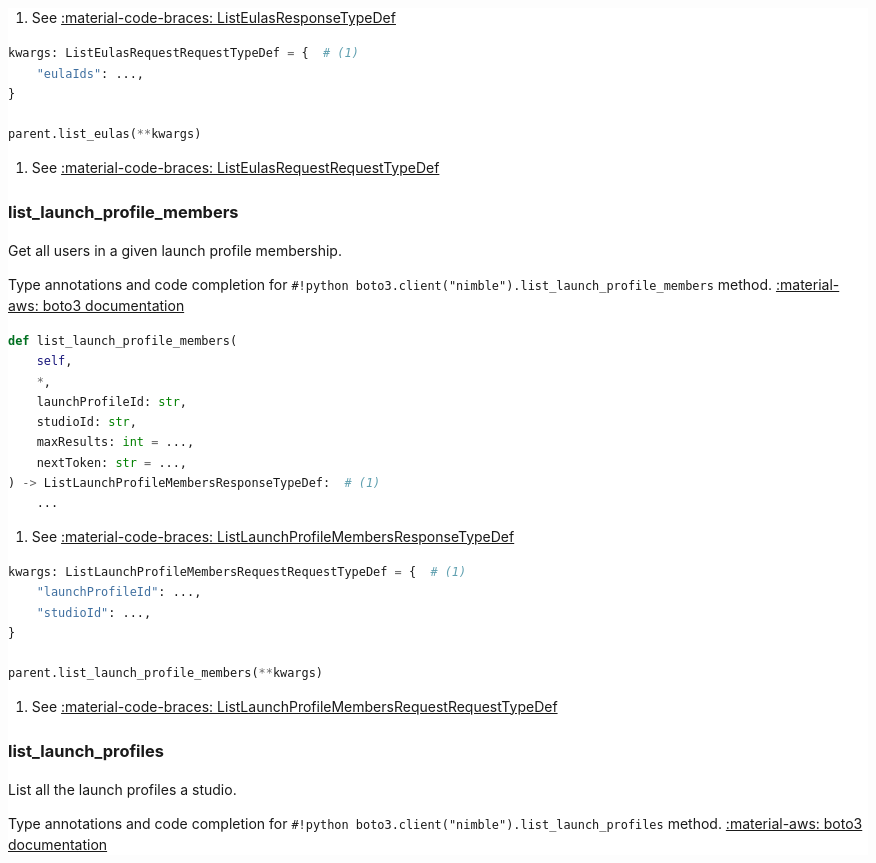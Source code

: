 1. See [:material-code-braces: ListEulasResponseTypeDef](./type_defs.md#listeulasresponsetypedef) 


```python title="Usage example with kwargs"
kwargs: ListEulasRequestRequestTypeDef = {  # (1)
    "eulaIds": ...,
}

parent.list_eulas(**kwargs)
```

1. See [:material-code-braces: ListEulasRequestRequestTypeDef](./type_defs.md#listeulasrequestrequesttypedef) 

### list\_launch\_profile\_members

Get all users in a given launch profile membership.

Type annotations and code completion for `#!python boto3.client("nimble").list_launch_profile_members` method.
[:material-aws: boto3 documentation](https://boto3.amazonaws.com/v1/documentation/api/latest/reference/services/nimble.html#NimbleStudio.Client.list_launch_profile_members)

```python title="Method definition"
def list_launch_profile_members(
    self,
    *,
    launchProfileId: str,
    studioId: str,
    maxResults: int = ...,
    nextToken: str = ...,
) -> ListLaunchProfileMembersResponseTypeDef:  # (1)
    ...
```

1. See [:material-code-braces: ListLaunchProfileMembersResponseTypeDef](./type_defs.md#listlaunchprofilemembersresponsetypedef) 


```python title="Usage example with kwargs"
kwargs: ListLaunchProfileMembersRequestRequestTypeDef = {  # (1)
    "launchProfileId": ...,
    "studioId": ...,
}

parent.list_launch_profile_members(**kwargs)
```

1. See [:material-code-braces: ListLaunchProfileMembersRequestRequestTypeDef](./type_defs.md#listlaunchprofilemembersrequestrequesttypedef) 

### list\_launch\_profiles

List all the launch profiles a studio.

Type annotations and code completion for `#!python boto3.client("nimble").list_launch_profiles` method.
[:material-aws: boto3 documentation](https://boto3.amazonaws.com/v1/documentation/api/latest/reference/services/nimble.html#NimbleStudio.Client.list_launch_profiles)
